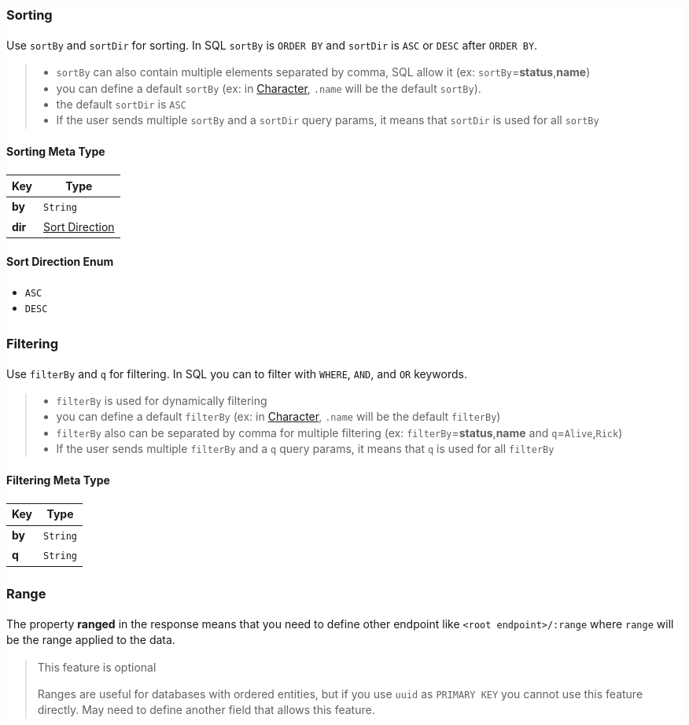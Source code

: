 ### Sorting

Use `sortBy` and `sortDir` for sorting.
In SQL `sortBy` is `ORDER BY` and `sortDir` is `ASC` or `DESC` after `ORDER BY`.

> - `sortBy` can also contain multiple elements separated by comma, SQL allow it (ex: `sortBy`=**status**,**name**)
> - you can define a default `sortBy` (ex: in [Character](../2-models-and-types/task.md#character-model), `.name` will be the default `sortBy`).
> - the default `sortDir` is `ASC`
> - If the user sends multiple `sortBy` and a `sortDir` query params, it means that `sortDir` is used for all `sortBy`

#### Sorting Meta Type

| Key     | Type                                   |
| ------- | -------------------------------------- |
| **by**  | `String`                               |
| **dir** | [Sort Direction](#sort-direction-enum) |

#### Sort Direction Enum

- `ASC`
- `DESC`

### Filtering

Use `filterBy` and `q` for filtering.
In SQL you can to filter with `WHERE`, `AND`, and `OR` keywords.

> - `filterBy` is used for dynamically filtering
> - you can define a default `filterBy` (ex: in [Character](../2-models-and-types/task.md#character-model), `.name` will be the default `filterBy`)
> - `filterBy` also can be separated by comma for multiple filtering (ex: `filterBy`=**status**,**name** and `q`=`Alive`,`Rick`)
> - If the user sends multiple `filterBy` and a `q` query params, it means that `q` is used for all `filterBy`

#### Filtering Meta Type

| Key    | Type     |
| ------ | -------- |
| **by** | `String` |
| **q**  | `String` |

### Range

The property **ranged** in the response means that you need to define other endpoint like `<root endpoint>/:range` where `range` will be the range applied to the data.

> This feature is optional
>
> Ranges are useful for databases with ordered entities, but if you use `uuid` as `PRIMARY KEY` you cannot use this feature directly.
> May need to define another field that allows this feature.
